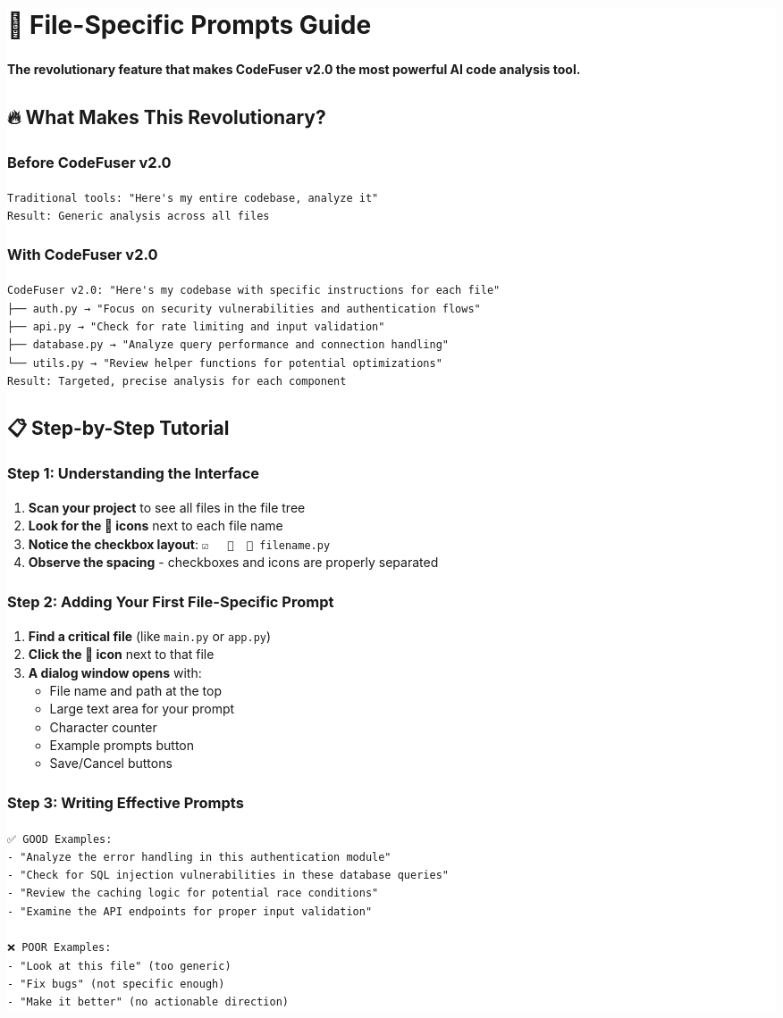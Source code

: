 # 🎯 File-Specific Prompts Guide

**The revolutionary feature that makes CodeFuser v2.0 the most powerful AI code analysis tool.**

## 🔥 What Makes This Revolutionary?

### Before CodeFuser v2.0
```
Traditional tools: "Here's my entire codebase, analyze it"
Result: Generic analysis across all files
```

### With CodeFuser v2.0
```
CodeFuser v2.0: "Here's my codebase with specific instructions for each file"
├── auth.py → "Focus on security vulnerabilities and authentication flows"
├── api.py → "Check for rate limiting and input validation" 
├── database.py → "Analyze query performance and connection handling"
└── utils.py → "Review helper functions for potential optimizations"
Result: Targeted, precise analysis for each component
```

## 📋 Step-by-Step Tutorial

### Step 1: Understanding the Interface
1. **Scan your project** to see all files in the file tree
2. **Look for the 📄 icons** next to each file name
3. **Notice the checkbox layout**: `☑️   📄  🐍 filename.py`
4. **Observe the spacing** - checkboxes and icons are properly separated

### Step 2: Adding Your First File-Specific Prompt
1. **Find a critical file** (like `main.py` or `app.py`)
2. **Click the 📄 icon** next to that file
3. **A dialog window opens** with:
   - File name and path at the top
   - Large text area for your prompt
   - Character counter
   - Example prompts button
   - Save/Cancel buttons

### Step 3: Writing Effective Prompts
```
✅ GOOD Examples:
- "Analyze the error handling in this authentication module"
- "Check for SQL injection vulnerabilities in these database queries"
- "Review the caching logic for potential race conditions"
- "Examine the API endpoints for proper input validation"

❌ POOR Examples:
- "Look at this file" (too generic)
- "Fix bugs" (not specific enough)
- "Make it better" (no actionable direction)
```
